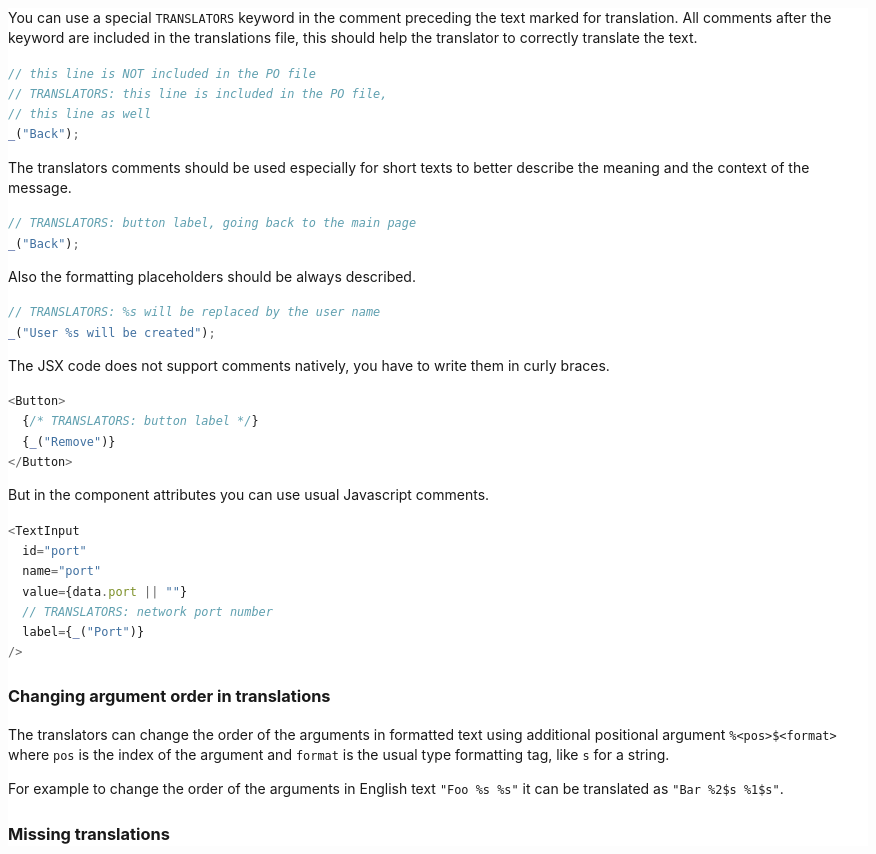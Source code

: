 You can use a special `TRANSLATORS` keyword in the comment preceding the text marked for
translation. All comments after the keyword are included in the translations file, this should help
the translator to correctly translate the text.

```js
// this line is NOT included in the PO file
// TRANSLATORS: this line is included in the PO file,
// this line as well
_("Back");
```

The translators comments should be used especially for short texts to better describe the meaning
and the context of the message.

```js
// TRANSLATORS: button label, going back to the main page
_("Back");
```

Also the formatting placeholders should be always described.

```js
// TRANSLATORS: %s will be replaced by the user name
_("User %s will be created");
```

The JSX code does not support comments natively, you have to write them in curly braces.

```js
<Button>
  {/* TRANSLATORS: button label */}
  {_("Remove")}
</Button>
```

But in the component attributes you can use usual Javascript comments.

```js
<TextInput
  id="port"
  name="port"
  value={data.port || ""}
  // TRANSLATORS: network port number
  label={_("Port")}
/>
```

### Changing argument order in translations

The translators can change the order of the arguments in formatted text using additional positional
argument `%<pos>$<format>` where `pos` is the index of the argument and `format` is the usual type
formatting tag, like `s` for a string.

For example to change the order of the arguments in English text `"Foo %s %s"` it can be translated
as `"Bar %2$s %1$s"`.

### Missing translations
